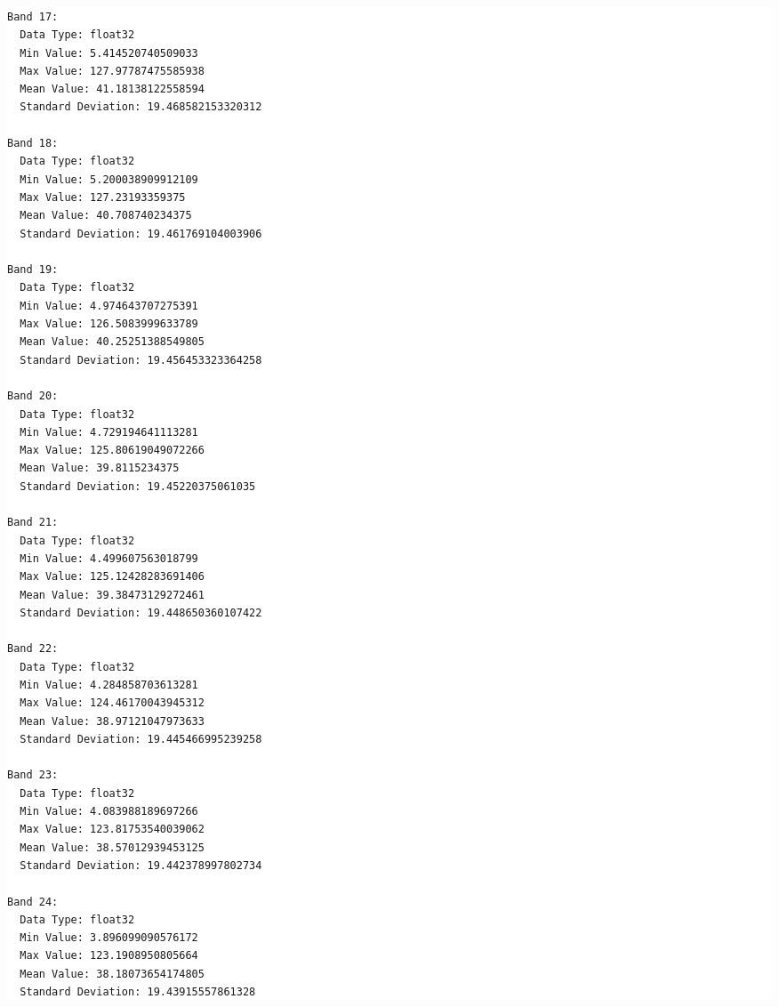     Band 17:
      Data Type: float32
      Min Value: 5.414520740509033
      Max Value: 127.97787475585938
      Mean Value: 41.18138122558594
      Standard Deviation: 19.468582153320312
    
    Band 18:
      Data Type: float32
      Min Value: 5.200038909912109
      Max Value: 127.23193359375
      Mean Value: 40.708740234375
      Standard Deviation: 19.461769104003906
    
    Band 19:
      Data Type: float32
      Min Value: 4.974643707275391
      Max Value: 126.5083999633789
      Mean Value: 40.25251388549805
      Standard Deviation: 19.456453323364258
    
    Band 20:
      Data Type: float32
      Min Value: 4.729194641113281
      Max Value: 125.80619049072266
      Mean Value: 39.8115234375
      Standard Deviation: 19.45220375061035
    
    Band 21:
      Data Type: float32
      Min Value: 4.499607563018799
      Max Value: 125.12428283691406
      Mean Value: 39.38473129272461
      Standard Deviation: 19.448650360107422
    
    Band 22:
      Data Type: float32
      Min Value: 4.284858703613281
      Max Value: 124.46170043945312
      Mean Value: 38.97121047973633
      Standard Deviation: 19.445466995239258
    
    Band 23:
      Data Type: float32
      Min Value: 4.083988189697266
      Max Value: 123.81753540039062
      Mean Value: 38.57012939453125
      Standard Deviation: 19.442378997802734
    
    Band 24:
      Data Type: float32
      Min Value: 3.896099090576172
      Max Value: 123.1908950805664
      Mean Value: 38.18073654174805
      Standard Deviation: 19.43915557861328
    